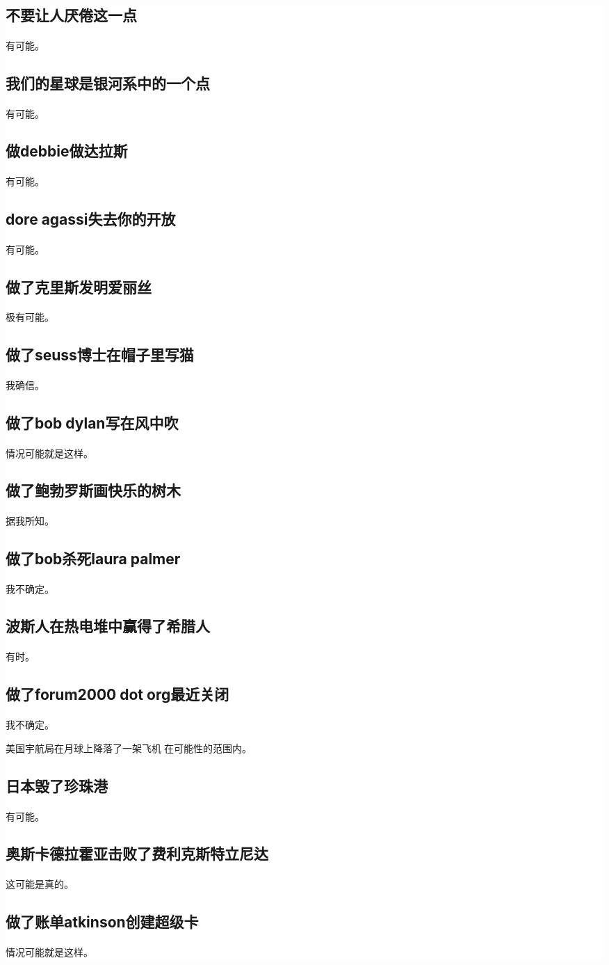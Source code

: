 ## 不要让人厌倦这一点
有可能。

## 我们的星球是银河系中的一个点
有可能。

## 做debbie做达拉斯
有可能。

##  dore agassi失去你的开放
有可能。

## 做了克里斯发明爱丽丝
极有可能。

## 做了seuss博士在帽子里写猫
我确信。

## 做了bob dylan写在风中吹
情况可能就是这样。

## 做了鲍勃罗斯画快乐的树木
据我所知。

## 做了bob杀死laura palmer
我不确定。

## 波斯人在热电堆中赢得了希腊人
有时。

## 做了forum2000 dot org最近关闭
我不确定。

美国宇航局在月球上降落了一架飞机
在可能性的范围内。

## 日本毁了珍珠港
有可能。

## 奥斯卡德拉霍亚击败了费利克斯特立尼达
这可能是真的。

## 做了账单atkinson创建超级卡
情况可能就是这样。
